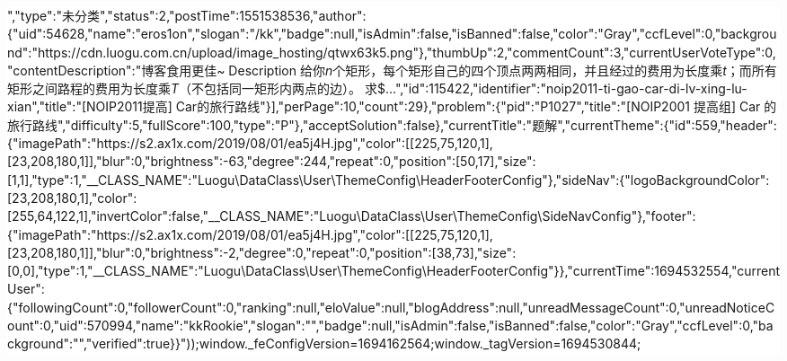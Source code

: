 ","type":"未分类","status":2,"postTime":1551538536,"author":{"uid":54628,"name":"eros1on","slogan":"\/kk","badge":null,"isAdmin":false,"isBanned":false,"color":"Gray","ccfLevel":0,"background":"https:\/\/cdn.luogu.com.cn\/upload\/image_hosting\/qtwx63k5.png"},"thumbUp":2,"commentCount":3,"currentUserVoteType":0,"contentDescription":"博客食用更佳~
Description
给你$n$个矩形，每个矩形自己的四个顶点两两相同，并且经过的费用为长度乘$t$；而所有矩形之间路程的费用为长度乘$T$（不包括同一矩形内两点的边）。
求$...","id":115422,"identifier":"noip2011-ti-gao-car-di-lv-xing-lu-xian","title":"[NOIP2011提高] Car的旅行路线"}],"perPage":10,"count":29},"problem":{"pid":"P1027","title":"[NOIP2001 提高组] Car 的旅行路线","difficulty":5,"fullScore":100,"type":"P"},"acceptSolution":false},"currentTitle":"题解","currentTheme":{"id":559,"header":{"imagePath":"https:\/\/s2.ax1x.com\/2019\/08\/01\/ea5j4H.jpg","color":[[225,75,120,1],[23,208,180,1]],"blur":0,"brightness":-63,"degree":244,"repeat":0,"position":[50,17],"size":[1,1],"type":1,"__CLASS_NAME":"Luogu\DataClass\User\ThemeConfig\HeaderFooterConfig"},"sideNav":{"logoBackgroundColor":[23,208,180,1],"color":[255,64,122,1],"invertColor":false,"__CLASS_NAME":"Luogu\DataClass\User\ThemeConfig\SideNavConfig"},"footer":{"imagePath":"https:\/\/s2.ax1x.com\/2019\/08\/01\/ea5j4H.jpg","color":[[225,75,120,1],[23,208,180,1]],"blur":0,"brightness":-2,"degree":0,"repeat":0,"position":[38,73],"size":[0,0],"type":1,"__CLASS_NAME":"Luogu\DataClass\User\ThemeConfig\HeaderFooterConfig"}},"currentTime":1694532554,"currentUser":{"followingCount":0,"followerCount":0,"ranking":null,"eloValue":null,"blogAddress":null,"unreadMessageCount":0,"unreadNoticeCount":0,"uid":570994,"name":"kkRookie","slogan":"","badge":null,"isAdmin":false,"isBanned":false,"color":"Gray","ccfLevel":0,"background":"","verified":true}}"));window._feConfigVersion=1694162564;window._tagVersion=1694530844;